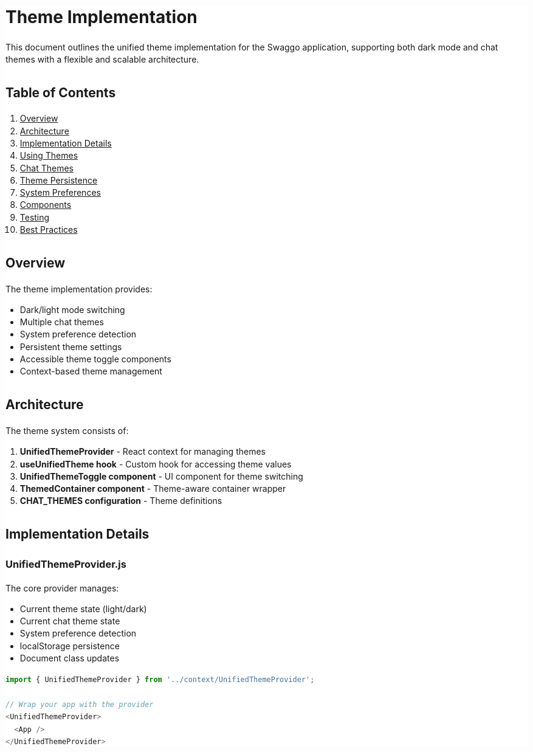 # Theme Implementation

This document outlines the unified theme implementation for the Swaggo application, supporting both dark mode and chat themes with a flexible and scalable architecture.

## Table of Contents
1. [Overview](#overview)
2. [Architecture](#architecture)
3. [Implementation Details](#implementation-details)
4. [Using Themes](#using-themes)
5. [Chat Themes](#chat-themes)
6. [Theme Persistence](#theme-persistence)
7. [System Preferences](#system-preferences)
8. [Components](#components)
9. [Testing](#testing)
10. [Best Practices](#best-practices)

## Overview

The theme implementation provides:
- Dark/light mode switching
- Multiple chat themes
- System preference detection
- Persistent theme settings
- Accessible theme toggle components
- Context-based theme management

## Architecture

The theme system consists of:
1. **UnifiedThemeProvider** - React context for managing themes
2. **useUnifiedTheme hook** - Custom hook for accessing theme values
3. **UnifiedThemeToggle component** - UI component for theme switching
4. **ThemedContainer component** - Theme-aware container wrapper
5. **CHAT_THEMES configuration** - Theme definitions

## Implementation Details

### UnifiedThemeProvider.js

The core provider manages:
- Current theme state (light/dark)
- Current chat theme state
- System preference detection
- localStorage persistence
- Document class updates

```javascript
import { UnifiedThemeProvider } from '../context/UnifiedThemeProvider';

// Wrap your app with the provider
<UnifiedThemeProvider>
  <App />
</UnifiedThemeProvider>
```
